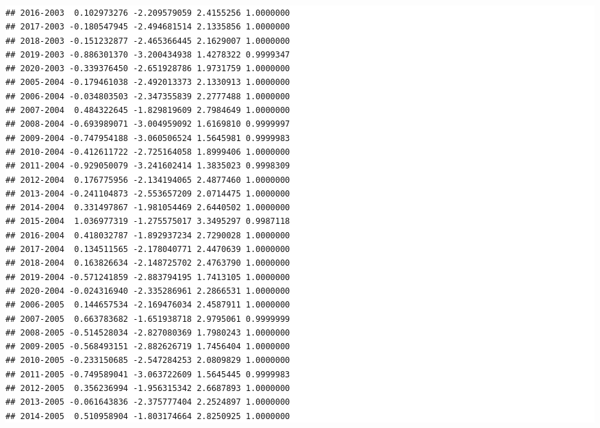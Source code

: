     ## 2016-2003  0.102973276 -2.209579059 2.4155256 1.0000000
    ## 2017-2003 -0.180547945 -2.494681514 2.1335856 1.0000000
    ## 2018-2003 -0.151232877 -2.465366445 2.1629007 1.0000000
    ## 2019-2003 -0.886301370 -3.200434938 1.4278322 0.9999347
    ## 2020-2003 -0.339376450 -2.651928786 1.9731759 1.0000000
    ## 2005-2004 -0.179461038 -2.492013373 2.1330913 1.0000000
    ## 2006-2004 -0.034803503 -2.347355839 2.2777488 1.0000000
    ## 2007-2004  0.484322645 -1.829819609 2.7984649 1.0000000
    ## 2008-2004 -0.693989071 -3.004959092 1.6169810 0.9999997
    ## 2009-2004 -0.747954188 -3.060506524 1.5645981 0.9999983
    ## 2010-2004 -0.412611722 -2.725164058 1.8999406 1.0000000
    ## 2011-2004 -0.929050079 -3.241602414 1.3835023 0.9998309
    ## 2012-2004  0.176775956 -2.134194065 2.4877460 1.0000000
    ## 2013-2004 -0.241104873 -2.553657209 2.0714475 1.0000000
    ## 2014-2004  0.331497867 -1.981054469 2.6440502 1.0000000
    ## 2015-2004  1.036977319 -1.275575017 3.3495297 0.9987118
    ## 2016-2004  0.418032787 -1.892937234 2.7290028 1.0000000
    ## 2017-2004  0.134511565 -2.178040771 2.4470639 1.0000000
    ## 2018-2004  0.163826634 -2.148725702 2.4763790 1.0000000
    ## 2019-2004 -0.571241859 -2.883794195 1.7413105 1.0000000
    ## 2020-2004 -0.024316940 -2.335286961 2.2866531 1.0000000
    ## 2006-2005  0.144657534 -2.169476034 2.4587911 1.0000000
    ## 2007-2005  0.663783682 -1.651938718 2.9795061 0.9999999
    ## 2008-2005 -0.514528034 -2.827080369 1.7980243 1.0000000
    ## 2009-2005 -0.568493151 -2.882626719 1.7456404 1.0000000
    ## 2010-2005 -0.233150685 -2.547284253 2.0809829 1.0000000
    ## 2011-2005 -0.749589041 -3.063722609 1.5645445 0.9999983
    ## 2012-2005  0.356236994 -1.956315342 2.6687893 1.0000000
    ## 2013-2005 -0.061643836 -2.375777404 2.2524897 1.0000000
    ## 2014-2005  0.510958904 -1.803174664 2.8250925 1.0000000